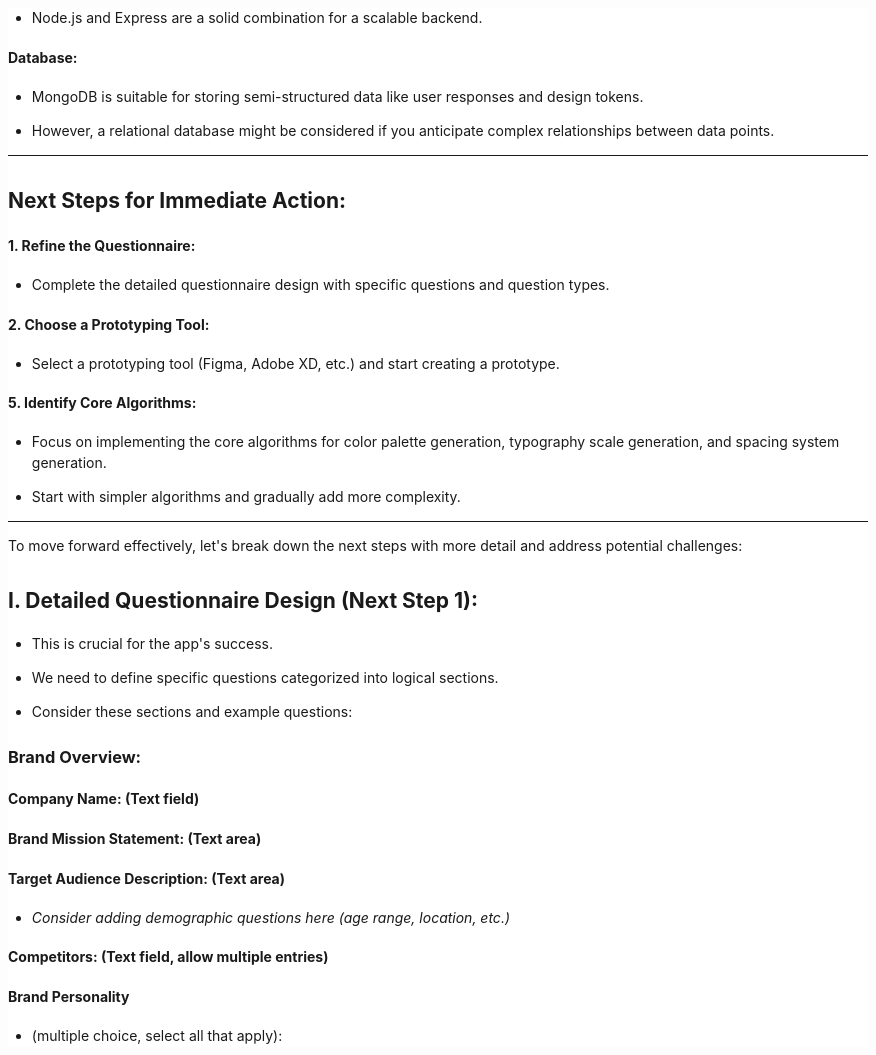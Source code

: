 - Node.js and Express are a solid combination for a scalable backend.

#### **Database:** 

- MongoDB is suitable for storing semi-structured data like user responses and design tokens.

- However, a relational database might be considered if you anticipate complex relationships between data points.

---

## **Next Steps for Immediate Action:**

#### 1. **Refine the Questionnaire:** 

- Complete the detailed questionnaire design with specific questions and question types.

#### 2. **Choose a Prototyping Tool:** 

- Select a prototyping tool (Figma, Adobe XD, etc.) and start creating a prototype.

#### 5. **Identify Core Algorithms:** 

- Focus on implementing the core algorithms for color palette generation, typography scale generation, and spacing system generation.

- Start with simpler algorithms and gradually add more complexity.

---

To move forward effectively, let's break down the next steps with more detail and address potential challenges:

## **I. Detailed Questionnaire Design (Next Step 1):**

- This is crucial for the app's success.

- We need to define specific questions categorized into logical sections.

- Consider these sections and example questions:

### **Brand Overview:**

#### Company Name: (Text field)

#### Brand Mission Statement: (Text area)

#### Target Audience Description: (Text area) 

- *Consider adding demographic questions here (age range, location, etc.)*

#### Competitors: (Text field, allow multiple entries)

#### Brand Personality

- (multiple choice, select all that apply): 
